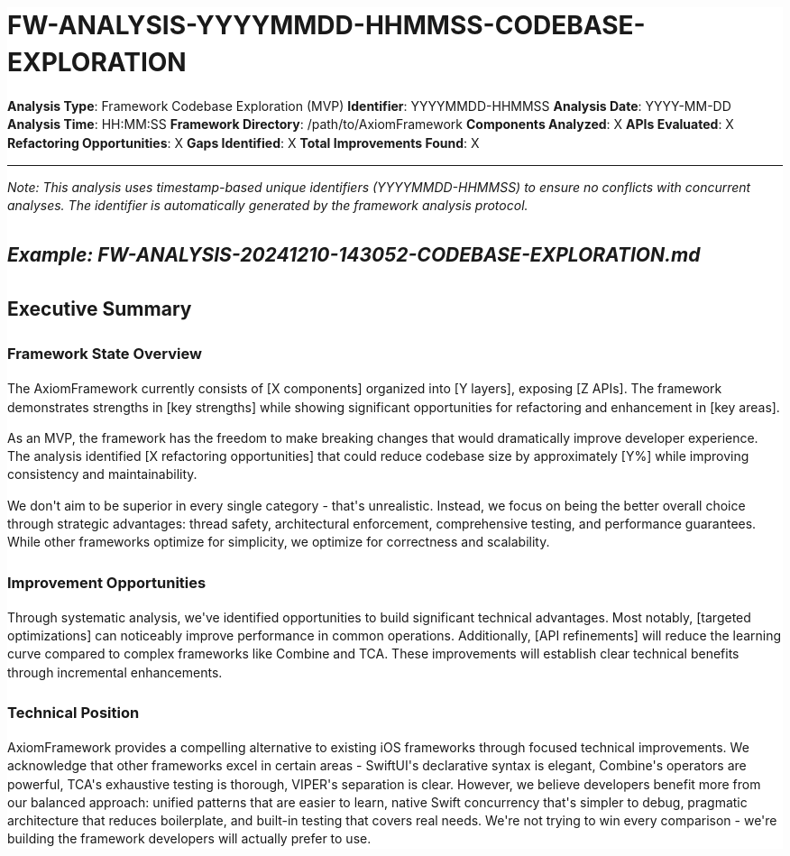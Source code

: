 # FW-ANALYSIS-YYYYMMDD-HHMMSS-CODEBASE-EXPLORATION

**Analysis Type**: Framework Codebase Exploration (MVP)
**Identifier**: YYYYMMDD-HHMMSS
**Analysis Date**: YYYY-MM-DD
**Analysis Time**: HH:MM:SS
**Framework Directory**: /path/to/AxiomFramework
**Components Analyzed**: X
**APIs Evaluated**: X
**Refactoring Opportunities**: X
**Gaps Identified**: X
**Total Improvements Found**: X

---
*Note: This analysis uses timestamp-based unique identifiers (YYYYMMDD-HHMMSS) to ensure no conflicts with concurrent analyses. The identifier is automatically generated by the framework analysis protocol.*

*Example: FW-ANALYSIS-20241210-143052-CODEBASE-EXPLORATION.md*
---

## Executive Summary

### Framework State Overview

The AxiomFramework currently consists of [X components] organized into [Y layers], exposing [Z APIs]. The framework demonstrates strengths in [key strengths] while showing significant opportunities for refactoring and enhancement in [key areas].

As an MVP, the framework has the freedom to make breaking changes that would dramatically improve developer experience. The analysis identified [X refactoring opportunities] that could reduce codebase size by approximately [Y%] while improving consistency and maintainability.

We don't aim to be superior in every single category - that's unrealistic. Instead, we focus on being the better overall choice through strategic advantages: thread safety, architectural enforcement, comprehensive testing, and performance guarantees. While other frameworks optimize for simplicity, we optimize for correctness and scalability.

### Improvement Opportunities

Through systematic analysis, we've identified opportunities to build significant technical advantages. Most notably, [targeted optimizations] can noticeably improve performance in common operations. Additionally, [API refinements] will reduce the learning curve compared to complex frameworks like Combine and TCA. These improvements will establish clear technical benefits through incremental enhancements.

### Technical Position

AxiomFramework provides a compelling alternative to existing iOS frameworks through focused technical improvements. We acknowledge that other frameworks excel in certain areas - SwiftUI's declarative syntax is elegant, Combine's operators are powerful, TCA's exhaustive testing is thorough, VIPER's separation is clear. However, we believe developers benefit more from our balanced approach: unified patterns that are easier to learn, native Swift concurrency that's simpler to debug, pragmatic architecture that reduces boilerplate, and built-in testing that covers real needs. We're not trying to win every comparison - we're building the framework developers will actually prefer to use.
